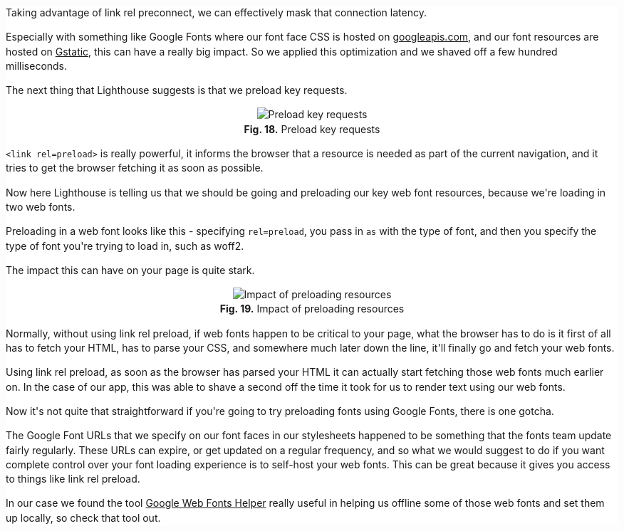Taking advantage of link rel preconnect, we can effectively mask that connection latency.

Especially with something like Google Fonts where our font face CSS is hosted on [googleapis.com](https://en.wikipedia.org/wiki/Google_APIs), and our font resources are hosted on [Gstatic](https://superuser.com/a/64724), this can have a really big impact. So we applied this optimization and we shaved off a few hundred milliseconds.

The next thing that Lighthouse suggests is that we preload key requests.

<figure style="text-align: center;">
  <img alt="Preload key requests"
       src="/web/updates/2018/08/images/web-performance-made-easy/preload.png">
  <figcaption>
    <strong>Fig. 18.</strong> Preload key requests
  </figcaption>
</figure>

`<link rel=preload>` is really powerful, it informs the browser that a resource is needed as part of the current navigation, and it tries to get the browser fetching it as soon as possible.

Now here Lighthouse is telling us that we should be going and preloading our key web font resources, because we're loading in two web fonts.

Preloading in a web font looks like this - specifying `rel=preload`, you pass in `as` with the type of font, and then you specify the type of font you're trying to load in, such as woff2.

The impact this can have on your page is quite stark.

<figure style="text-align: center;">
  <img alt="Impact of preloading resources"
       src="/web/updates/2018/08/images/web-performance-made-easy/preload-font.png">
  <figcaption>
    <strong>Fig. 19.</strong> Impact of preloading resources
  </figcaption>
</figure>

Normally, without using link rel preload, if web fonts happen to be critical to your page, what the browser has to do is it first of all has to fetch your HTML, has to parse your CSS, and somewhere much later down the line, it'll finally go and fetch your web fonts.

Using link rel preload, as soon as the browser has parsed your HTML it can actually start fetching those web fonts much earlier on. In the case of our app, this was able to shave a second off the time it took for us to render text using our web fonts.

Now it's not quite that straightforward if you're going to try preloading fonts using Google Fonts, there is one gotcha.

The Google Font URLs that we specify on our font faces in our stylesheets happened to be something that the fonts team update fairly regularly. These URLs can expire, or get updated on a regular frequency, and so what we would suggest to do if you want complete control over your font loading experience is to self-host your web fonts. This can be great because it gives you access to things like link rel preload.

In our case we found the tool [Google Web Fonts Helper](https://google-webfonts-helper.herokuapp.com/fonts) really useful in helping us offline some of those web fonts and set them up locally, so check that tool out.
